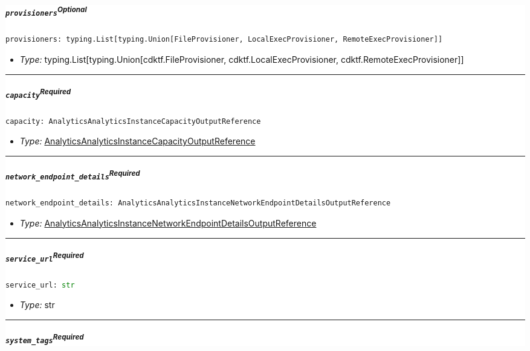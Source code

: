 ##### `provisioners`<sup>Optional</sup> <a name="provisioners" id="rhizo-co-terraform-provider-oci.analyticsAnalyticsInstance.AnalyticsAnalyticsInstance.property.provisioners"></a>

```python
provisioners: typing.List[typing.Union[FileProvisioner, LocalExecProvisioner, RemoteExecProvisioner]]
```

- *Type:* typing.List[typing.Union[cdktf.FileProvisioner, cdktf.LocalExecProvisioner, cdktf.RemoteExecProvisioner]]

---

##### `capacity`<sup>Required</sup> <a name="capacity" id="rhizo-co-terraform-provider-oci.analyticsAnalyticsInstance.AnalyticsAnalyticsInstance.property.capacity"></a>

```python
capacity: AnalyticsAnalyticsInstanceCapacityOutputReference
```

- *Type:* <a href="#rhizo-co-terraform-provider-oci.analyticsAnalyticsInstance.AnalyticsAnalyticsInstanceCapacityOutputReference">AnalyticsAnalyticsInstanceCapacityOutputReference</a>

---

##### `network_endpoint_details`<sup>Required</sup> <a name="network_endpoint_details" id="rhizo-co-terraform-provider-oci.analyticsAnalyticsInstance.AnalyticsAnalyticsInstance.property.networkEndpointDetails"></a>

```python
network_endpoint_details: AnalyticsAnalyticsInstanceNetworkEndpointDetailsOutputReference
```

- *Type:* <a href="#rhizo-co-terraform-provider-oci.analyticsAnalyticsInstance.AnalyticsAnalyticsInstanceNetworkEndpointDetailsOutputReference">AnalyticsAnalyticsInstanceNetworkEndpointDetailsOutputReference</a>

---

##### `service_url`<sup>Required</sup> <a name="service_url" id="rhizo-co-terraform-provider-oci.analyticsAnalyticsInstance.AnalyticsAnalyticsInstance.property.serviceUrl"></a>

```python
service_url: str
```

- *Type:* str

---

##### `system_tags`<sup>Required</sup> <a name="system_tags" id="rhizo-co-terraform-provider-oci.analyticsAnalyticsInstance.AnalyticsAnalyticsInstance.property.systemTags"></a>
